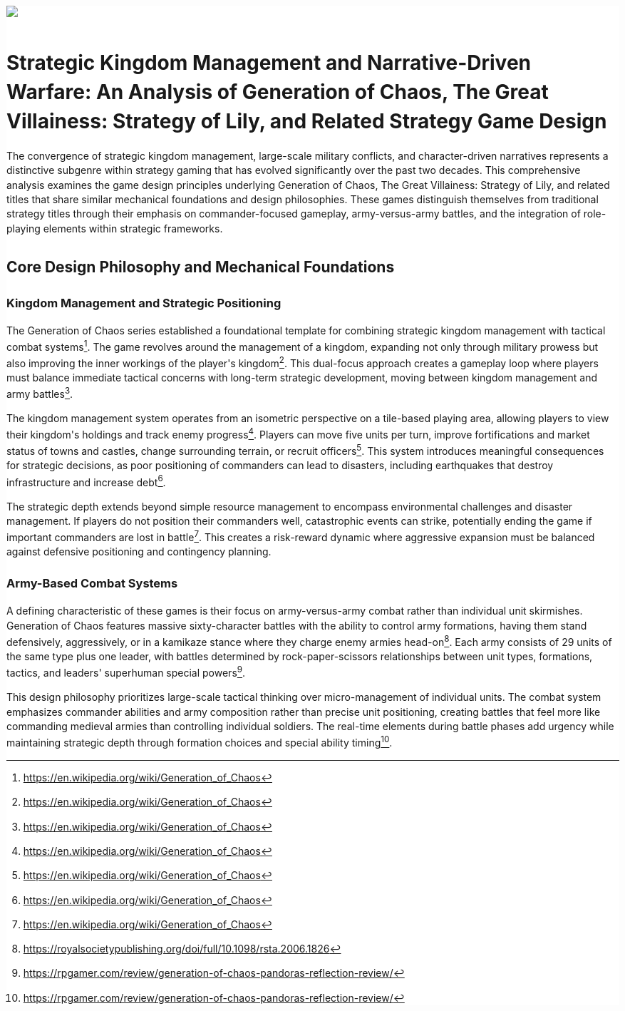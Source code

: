 <img src="https://r2cdn.perplexity.ai/pplx-full-logo-primary-dark%402x.png" class="logo" width="120"/>

# Strategic Kingdom Management and Narrative-Driven Warfare: An Analysis of Generation of Chaos, The Great Villainess: Strategy of Lily, and Related Strategy Game Design

The convergence of strategic kingdom management, large-scale military conflicts, and character-driven narratives represents a distinctive subgenre within strategy gaming that has evolved significantly over the past two decades. This comprehensive analysis examines the game design principles underlying Generation of Chaos, The Great Villainess: Strategy of Lily, and related titles that share similar mechanical foundations and design philosophies. These games distinguish themselves from traditional strategy titles through their emphasis on commander-focused gameplay, army-versus-army battles, and the integration of role-playing elements within strategic frameworks.

## Core Design Philosophy and Mechanical Foundations

### Kingdom Management and Strategic Positioning

The Generation of Chaos series established a foundational template for combining strategic kingdom management with tactical combat systems[^1]. The game revolves around the management of a kingdom, expanding not only through military prowess but also improving the inner workings of the player's kingdom[^1]. This dual-focus approach creates a gameplay loop where players must balance immediate tactical concerns with long-term strategic development, moving between kingdom management and army battles[^1].

The kingdom management system operates from an isometric perspective on a tile-based playing area, allowing players to view their kingdom's holdings and track enemy progress[^1]. Players can move five units per turn, improve fortifications and market status of towns and castles, change surrounding terrain, or recruit officers[^1]. This system introduces meaningful consequences for strategic decisions, as poor positioning of commanders can lead to disasters, including earthquakes that destroy infrastructure and increase debt[^1].

The strategic depth extends beyond simple resource management to encompass environmental challenges and disaster management. If players do not position their commanders well, catastrophic events can strike, potentially ending the game if important commanders are lost in battle[^1]. This creates a risk-reward dynamic where aggressive expansion must be balanced against defensive positioning and contingency planning.

### Army-Based Combat Systems

A defining characteristic of these games is their focus on army-versus-army combat rather than individual unit skirmishes. Generation of Chaos features massive sixty-character battles with the ability to control army formations, having them stand defensively, aggressively, or in a kamikaze stance where they charge enemy armies head-on[^2]. Each army consists of 29 units of the same type plus one leader, with battles determined by rock-paper-scissors relationships between unit types, formations, tactics, and leaders' superhuman special powers[^3].

This design philosophy prioritizes large-scale tactical thinking over micro-management of individual units. The combat system emphasizes commander abilities and army composition rather than precise unit positioning, creating battles that feel more like commanding medieval armies than controlling individual soldiers. The real-time elements during battle phases add urgency while maintaining strategic depth through formation choices and special ability timing[^3].


[^1]: https://en.wikipedia.org/wiki/Generation_of_Chaos
[^2]: https://royalsocietypublishing.org/doi/full/10.1098/rsta.2006.1826
[^3]: https://rpgamer.com/review/generation-of-chaos-pandoras-reflection-review/
[^4]: https://playwhatyoulikesrpgreviews.wordpress.com/2020/05/13/generation-of-chaos-2006-analysis/
[^5]: https://www.youtube.com/watch?v=8_21BAnyHMw
[^6]: https://www.ign.com/articles/2007/04/25/aedis-eclipse-generations-of-chaos-review
[^7]: https://en.wikipedia.org/wiki/Generation_of_Chaos:_Pandora's_Reflection
[^8]: https://gamefaqs.gamespot.com/psp/665785-generation-of-chaos-pandoras-reflection/faqs/66597
[^9]: https://www.reddit.com/r/StrategyRpg/comments/grrl40/thoughts_on_generations_of_chaos_pandoras/
[^10]: https://www.mobygames.com/game/36061/generation-of-chaos/
[^11]: https://www.nisamerica.com/goc/system_strategy.htm
[^12]: http://www.honestgamers.com/4747/psp/generation-of-chaos/review.html
[^13]: https://www.rpgfan.com/review/generation-of-chaos-pandoras-reflection/
[^14]: https://gamefaqs.gamespot.com/psp/928802-generation-of-chaos/faqs/41821
[^15]: https://www.pocketgamer.com/generation-of-chaos/review/
[^16]: https://www.rpgfan.com/review/generation-of-chaos-iv/
[^17]: https://gamefaqs.gamespot.com/psp/928802-generation-of-chaos/faqs
[^18]: https://gamefaqs.gamespot.com/psp/928802-generation-of-chaos
[^19]: https://rpgamer.com/review/aedis-eclipse-generation-of-chaos-review/
[^20]: https://www.gamesradar.com/generation-of-chaos-review/
[^21]: https://www.youtube.com/watch?v=FhqeJGKxtyE
[^22]: https://www.gamepressure.com/games/the-great-villainess-strategy-of-lily/z86e7f
[^23]: https://alliance-arts.co.jp/en/news-detail/1998/
[^24]: https://alliance-arts.co.jp/villainess/en/
[^25]: https://noisypixel.net/the-great-villainess-strategy-of-lily-demo-launch/
[^26]: https://rpgamer.com/2025/04/the-great-villainess-strategy-of-lily-shows-hour-of-gameplay/
[^27]: https://www.reddit.com/r/JRPG/comments/1m8a8ng/the_great_villainess_strategy_of_lily_is_now_out/
[^28]: https://gamingcypher.com/the-great-villainess-strategy-of-lily-review-for-steam/
[^29]: https://www.youtube.com/watch?v=H-ATTxpGDY0
[^30]: https://store.steampowered.com/app/2454960/The_Great_Villainess_Strategy_of_Lily/
[^31]: https://rpgamer.com/game/the-great-villainess-strategy-of-lily/
[^32]: https://www.youtube.com/watch?v=cLcGTsDYAJA
[^33]: https://www.keengamer.com/articles/news/trailers/the-great-villainess-strategy-of-lily-reveals-gameplay-and-release-date/
[^34]: https://www.reddit.com/r/JRPG/comments/1jy6vpk/the_great_villainess_strategy_of_lily_first_hour/
[^35]: https://www.youtube.com/watch?v=8mc9K7asrKg
[^36]: https://driffle.com/the-great-villainess-strategy-of-lily-europe-pc-steam-digital-key-p9938838
[^37]: https://store.steampowered.com/app/3870100/The_Great_Villainess_Strategy_of_Lily__DIGITAL_ART_WORKS/
[^38]: https://www.youtube.com/watch?v=ZCpUL4SqSKI
[^39]: https://www.gematsu.com/2025/04/the-great-villainess-strategy-of-lily-launches-july-24
[^40]: https://www.youtube.com/watch?v=_B1ZX7MOD00
[^41]: https://rawg.io/games/aedis-eclipse-generation-of-chaos/suggestions
[^42]: https://www.neogaf.com/threads/any-other-games-like-dragon-force-warsong.73720/
[^43]: https://ogrebattle64.net/guides/games-that-are-similar-to-ogre-battle-64/
[^44]: https://www.reddit.com/r/StrategyRpg/comments/tbtmcl/any_games_like_generation_of_chaos_for_android_or/
[^45]: https://www.igdb.com/games/dragon-force/similar
[^46]: https://www.reddit.com/r/rpg_gamers/comments/1869kmg/games_like_ogre_battle_64/
[^47]: https://rawg.io/games/generation-of-chaos/suggestions
[^48]: https://en.wikipedia.org/wiki/Dragon_Force
[^49]: https://rawg.io/games/ogre-battle-64-person-of-lordly-caliber/suggestions
[^50]: https://vgtimes.com/games/generation-of-chaos/similar/
[^51]: https://vgtimes.com/games/dragon-force/similar/
[^52]: https://tildes.net/~games/17q4/any_good_games_that_are_like_ogre_battle?comment_order=posted
[^53]: https://vgtimes.com/games/generation-of-chaos/similar/windows-pc/
[^54]: https://rawg.io/games/dragon-force/suggestions
[^55]: https://tastedive.com/games/like/Ogre-Battle-64-Person-Of-Lordly-Caliber
[^56]: https://alternativeto.net/software/chaos-reborn/
[^57]: https://web.archive.org/web/20071009084443/http:/www.gamespot.com/gamespot/features/all/greatestgames/p-25.html
[^58]: https://www.igdb.com/games/ogre-battle-64-person-of-lordly-caliber/similar
[^59]: https://www.igdb.com/games/general-chaos/similar
[^60]: https://gamefaqs.gamespot.com/boards/937312-final-fantasy-tactics-the-war-of-the-lions/68513268
[^61]: https://virtuatechnologies.com.au/index/criteria-for-strategy-game-design/
[^62]: https://vocal.media/education/creating-tactical-combat-systems-for-grid-based-rp-gs-a-deep-dive
[^63]: https://www.youtube.com/watch?v=nkPjnj9FZ7U
[^64]: https://www.reddit.com/r/gamedesign/comments/j7bcx4/tactical_rpg_design_how_would_you_start_designing/
[^65]: https://en.wikipedia.org/wiki/History_of_tactical_role-playing_games
[^66]: https://www.gamesindustry.biz/strategy-meets-tactics-combat-mission-campaigns
[^67]: https://www.enworld.org/threads/your-ttrpg-design-principles.702218/
[^68]: https://www.reddit.com/r/pcgaming/comments/gac13o/real_time_combat_in_tactical_rpgs/
[^69]: https://www.youtube.com/watch?v=-aoAjYWTE-4
[^70]: https://www.youtube.com/watch?v=r-0bejQkRhk
[^71]: https://gamerant.com/best-games-blend-rts-rpg-gameplay/
[^72]: https://web.eecs.umich.edu/~sugih/courses/eecs494/fall06/lectures/lecture19-strategy.pdf
[^73]: https://www.youtube.com/watch?v=sEIVfFHsNBo
[^74]: https://www.youtube.com/watch?v=ZBme27uwLQU
[^75]: https://www.gamespress.com/en-US/RETRO-COMMANDER-REAL-TIME-STRATEGY-GAME
[^76]: https://www.rpg.net/columns/elements/elements3.phtml
[^77]: https://www.cbr.com/tactical-combat-rpgs/
[^78]: https://www.gamesindustry.biz/commander-the-great-war-turn-based-strategy-with-a-play-by-email-option
[^79]: https://cohost.org/mburnamfink/post/392186-pillars-of-tactical
[^80]: https://www.youtube.com/watch?v=3Ws-L2_LE18
[^81]: https://www.ttrpg-games.com/blog/rpgs-across-media-trends-and-evolution/
[^82]: https://bleedingcool.com/games/commander-quest-has-been-released-for-steam-today/
[^83]: https://www.youtube.com/watch?v=29vgLGkpoxA
[^84]: https://www.reddit.com/r/RPGdesign/comments/1ezi73q/current_rpg_design_theories/
[^85]: https://apps.apple.com/us/app/commander-modern-war/id6444720069
[^86]: https://www.youtube.com/watch?v=ALTfX4IPIqw
[^87]: https://www.youtube.com/watch?v=yNlwTPbImok
[^88]: https://www.eneba.com/hub/games/best-tactical-rpgs/
[^89]: https://unplayablegamesrpg.itch.io/upg-d-blog/devlog/344808/modern-rpg-design-the-good-the-bad-and-the-money
[^90]: https://www.gamespot.com/articles/supreme-commander-updated-qanda-army-size-strategic-view-and-nuclear-warfare/1100-6164174/
[^91]: https://www.youtube.com/watch?v=Ne59CpLwA0I
[^92]: https://plarium.com/en/blog/strategy-rpg/
[^93]: https://www.krafton.com/en/games/commander-quest/
[^94]: https://www.youtube.com/watch?v=l_n6kaHCQ9k
[^95]: https://www.reddit.com/r/rpg/comments/bgj8u4/how_would_you_describe_the_major_trends_in_rpg/
[^96]: https://www.cbr.com/mtg-magic-commander-masters-multiplayer-mechanics/
[^97]: https://www.youtube.com/watch?v=nXjblrwPdKQ
[^98]: https://www.ask.com/culture/latest-trends-game-design-create-games-modern-audiences
[^99]: https://www.youtube.com/watch?v=ln2wjmwIX0E
[^100]: https://www.nuclino.com/articles/game-design-document-template
[^101]: https://portal.findresearcher.sdu.dk/en/publications/stratega-a-general-strategy-games-framework
[^102]: https://en.wikipedia.org/wiki/Game_design_document
[^103]: https://www.tnt.uni-hannover.de/papers/data/1606/2020__AIIDE_SGW__STRATEGA__A_General_Strategy_Games_Framework.pdf
[^104]: https://www.rpg.net/columns/elements/elements2.phtml
[^105]: https://www.reddit.com/r/gamedesign/comments/7ze7xq/finished_game_design_document_examples/
[^106]: https://deepblue.lib.umich.edu/bitstream/handle/2027.42/61590/ckiekint_1.pdf;jsessionid=4AD6510E4D927FDA96F8099420E5439E?sequence=1
[^107]: https://www.youtube.com/watch?v=vq8g8AI-AEg
[^108]: https://www.gamedeveloper.com/business/how-to-write-a-game-design-document
[^109]: https://www.scitepress.org/Papers/2007/16250/16250.pdf
[^110]: https://www.youtube.com/watch?v=HcBU8iyu4U0
[^111]: https://www.gamedesigning.org/learn/game-design-document/
[^112]: https://gaigresearch.github.io/2020/06/15/dockhorn2020stratega/
[^113]: https://www.reddit.com/r/gamedesign/comments/stxbr4/is_there_any_tutorials_for_tactical_rpg_design/
[^114]: https://wwwx.cs.unc.edu/~pozefsky/seriousgames/NewDesignDocTemplate.pdf
[^115]: https://www.tnt.uni-hannover.de/papers/data/1604/2009.05643.pdf
[^116]: https://forum.rpg.net/threads/pillars-of-tactical-rpg-design.890517/
[^117]: https://www.gitbook.com/blog/how-to-write-a-game-design-document
[^118]: https://www.ifaamas.org/Proceedings/aamas2014/aamas/p869.pdf
[^119]: https://www.reddit.com/r/gamingsuggestions/comments/wt33a7/games_with_recruiting_and_development_mechanics/
[^120]: https://www.youtube.com/watch?v=4vylOLiAB1A
[^121]: https://gammalaw.com/propaganda-in-war-video-games-a-legal-minefield-for-developers/
[^122]: https://www.youtube.com/watch?v=cC2yTLl1v7c
[^123]: https://www.reddit.com/r/rpg_gamers/comments/1btqgbw/games_where_you_can_recruit_enemy_units/
[^124]: https://www.cbr.com/not-for-broadcast-propaganda-sim/
[^125]: https://steamcommunity.com/app/357310/discussions/0/1739964766309493323/
[^126]: https://patents.justia.com/patent/20140364236
[^127]: https://en.wikipedia.org/wiki/Not_For_Broadcast
[^128]: https://www.ere.net/articles/6-tips-on-using-games-and-simulations-for-recruiting-success
[^129]: https://play.google.com/store/apps/details?id=com.aredstudio.armyinvasion
[^130]: https://www.youtube.com/watch?v=dwuC9LcrgQ4
[^131]: https://www.netsuite.com/portal/resource/articles/human-resources/recruitment-games.shtml
[^132]: https://forum.slitherine.com/viewtopic.php?t=98674
[^133]: http://www.diva-portal.org/smash/record.jsf?pid=diva2%3A581378\&dswid=-8547
[^134]: https://gamerant.com/tactical-strategy-games-best-mercenary-systems-ranked/
[^135]: https://www.gamespot.com/articles/unicorn-overlord-is-a-wholly-fresh-take-on-tactical-rpgs/1100-6521114/
[^136]: https://uu.diva-portal.org/smash/get/diva2:1110455/FULLTEXT01.pdf
[^137]: https://www.trendhunter.com/protrends/ingame-recruitment
[^138]: https://www.youtube.com/watch?v=82PIpHgxH-o
[^139]: https://www.youtube.com/watch?v=evkcZXcKuy0
[^140]: https://www.youtube.com/watch?v=rXk9aIJkOYk
[^141]: https://www.justsecurity.org/87566/how-russia-is-using-online-video-games-to-promote-the-war-in-ukraine/
[^142]: https://strategyandwargaming.com/2025/01/20/platoon-commander-my-first-impressions/
[^143]: https://forums.civfanatics.com/threads/supply-lines-in-war.356875/
[^144]: https://waywardstrategy.com/2015/07/29/wayward-strategys-top-20-rts-units-of-all-time/
[^145]: http://www.polarorbit.net/2015/04/building-a-better-rts-part-5/
[^146]: https://www.scribd.com/document/557416840/Strategic-Command-Essential-Guide-EN
[^147]: https://www.reddit.com/r/HaloWars/comments/18qbi5z/what_do_you_think_of_a_supply_line_mechanic/
[^148]: https://steamcommunity.com/app/9420/discussions/0/3111416678615673928/
[^149]: https://fallout.fandom.com/wiki/Supply_line
[^150]: https://www.nature.com/articles/s41599-019-0279-9
[^151]: https://forum.rpg.net/threads/amateurs-study-tactics-professionals-study-logistics-but-can-you-make-it-fun.912770/
[^152]: https://forum.paradoxplaza.com/forum/threads/war-supply-line.1564275/
[^153]: https://www.youtube.com/watch?v=OHcSB2O-EbI
[^154]: https://people.eecs.berkeley.edu/~svlevine/airship/index.htm
[^155]: https://www.moddb.com/games/merc-tactics
[^156]: https://www.reddit.com/r/RealTimeStrategy/comments/ek8fts/what_about_a_mechanic_in_a_game_where_you_could/
[^157]: https://www.youtube.com/watch?v=_HVQfb-S4Qo
[^158]: https://en.wikipedia.org/wiki/Ploy_(board_game)
[^159]: https://www.youtube.com/watch?v=YCiVwbw0vJU
[^160]: https://apps.apple.com/cy/app/hired-heroes-medieval-war-rpg/id6462862543
[^161]: https://www.youtube.com/watch?v=UHP3xUZ6ifc
[^162]: https://www.youtube.com/watch?v=GJ_NyuXI5K8
[^163]: https://www.youtube.com/watch?v=1lYtBSa6oBA
[^164]: https://www.pagat.com/invented/commander.html
[^165]: https://www.youtube.com/watch?v=6x3DzHE0hxw\&lc=UgymOnPWXQ6Gl4WJOj14AaABAg
[^166]: https://play.google.com/store/apps/details?id=com.BastardGames.HiredHeroesMedievalWarfare\&hl=en_CA
[^167]: https://www.beyondallreason.info/commands/capture
[^168]: https://play.google.com/store/apps/details?id=com.superplanet.airship\&hl=en
[^169]: https://kotaku.com/games/merc-tactics
[^170]: https://en.wikipedia.org/wiki/MechCommander
[^171]: https://store.steampowered.com/app/1641960/Forever_Skies/